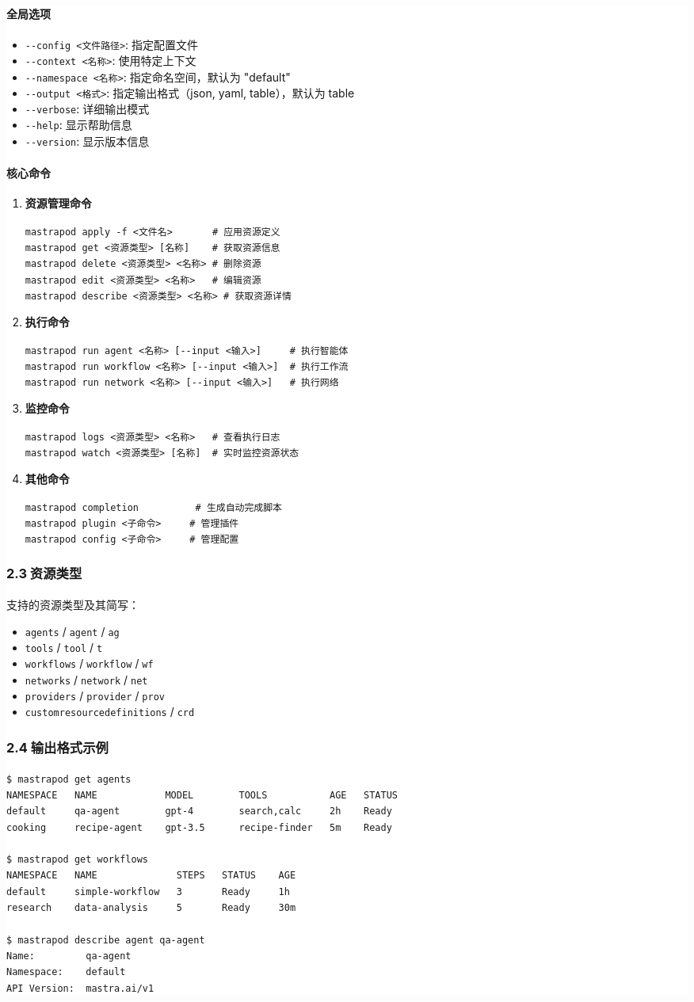 #### 全局选项
- `--config <文件路径>`: 指定配置文件
- `--context <名称>`: 使用特定上下文
- `--namespace <名称>`: 指定命名空间，默认为 "default"
- `--output <格式>`: 指定输出格式（json, yaml, table），默认为 table
- `--verbose`: 详细输出模式
- `--help`: 显示帮助信息
- `--version`: 显示版本信息

#### 核心命令

1. **资源管理命令**
   ```
   mastrapod apply -f <文件名>       # 应用资源定义
   mastrapod get <资源类型> [名称]    # 获取资源信息
   mastrapod delete <资源类型> <名称> # 删除资源
   mastrapod edit <资源类型> <名称>   # 编辑资源
   mastrapod describe <资源类型> <名称> # 获取资源详情
   ```

2. **执行命令**
   ```
   mastrapod run agent <名称> [--input <输入>]     # 执行智能体
   mastrapod run workflow <名称> [--input <输入>]  # 执行工作流
   mastrapod run network <名称> [--input <输入>]   # 执行网络
   ```

3. **监控命令**
   ```
   mastrapod logs <资源类型> <名称>   # 查看执行日志
   mastrapod watch <资源类型> [名称]  # 实时监控资源状态
   ```

4. **其他命令**
   ```
   mastrapod completion          # 生成自动完成脚本
   mastrapod plugin <子命令>     # 管理插件
   mastrapod config <子命令>     # 管理配置
   ```

### 2.3 资源类型

支持的资源类型及其简写：
- `agents` / `agent` / `ag`
- `tools` / `tool` / `t`
- `workflows` / `workflow` / `wf`
- `networks` / `network` / `net`
- `providers` / `provider` / `prov`
- `customresourcedefinitions` / `crd`

### 2.4 输出格式示例

```
$ mastrapod get agents
NAMESPACE   NAME            MODEL        TOOLS           AGE   STATUS
default     qa-agent        gpt-4        search,calc     2h    Ready
cooking     recipe-agent    gpt-3.5      recipe-finder   5m    Ready

$ mastrapod get workflows
NAMESPACE   NAME              STEPS   STATUS    AGE
default     simple-workflow   3       Ready     1h
research    data-analysis     5       Ready     30m

$ mastrapod describe agent qa-agent
Name:         qa-agent
Namespace:    default
API Version:  mastra.ai/v1
```